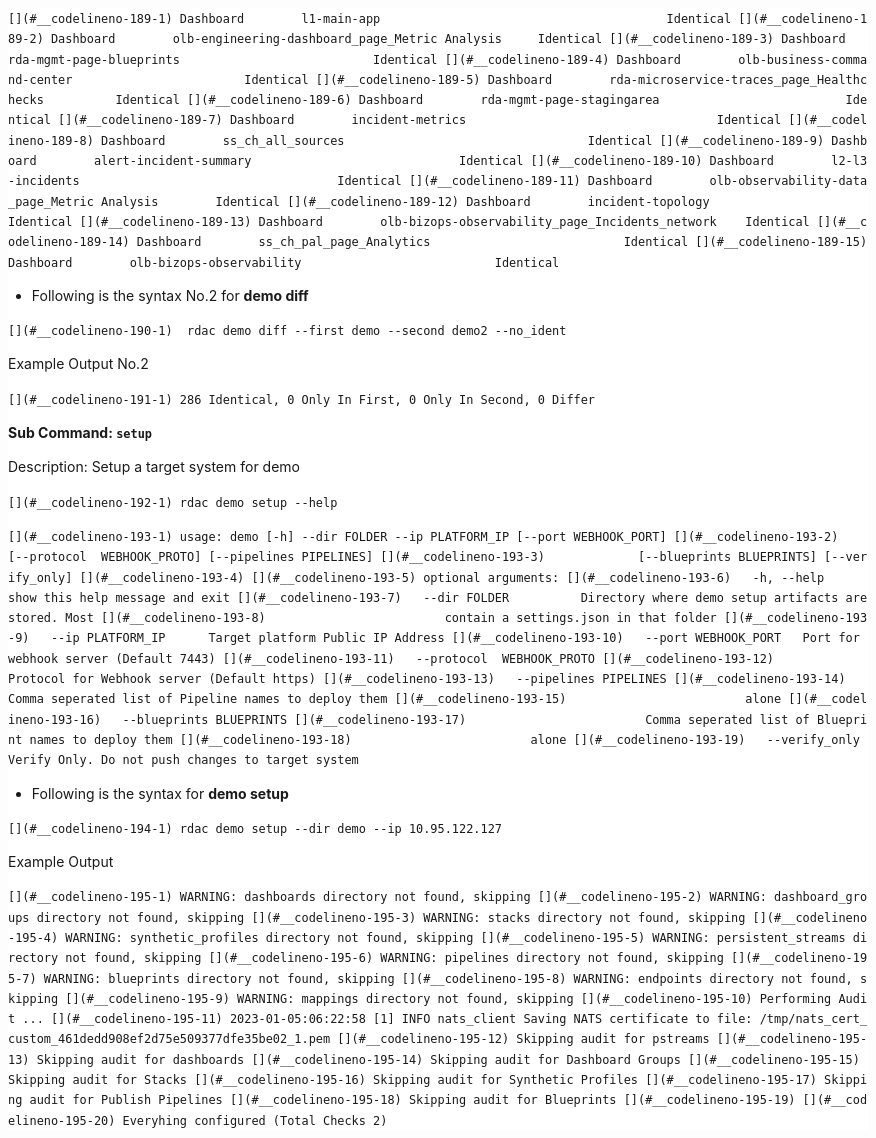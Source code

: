 `[](#__codelineno-189-1) Dashboard        l1-main-app                                        Identical [](#__codelineno-189-2) Dashboard        olb-engineering-dashboard_page_Metric Analysis     Identical [](#__codelineno-189-3) Dashboard        rda-mgmt-page-blueprints                           Identical [](#__codelineno-189-4) Dashboard        olb-business-command-center                        Identical [](#__codelineno-189-5) Dashboard        rda-microservice-traces_page_Healthchecks          Identical [](#__codelineno-189-6) Dashboard        rda-mgmt-page-stagingarea                          Identical [](#__codelineno-189-7) Dashboard        incident-metrics                                   Identical [](#__codelineno-189-8) Dashboard        ss_ch_all_sources                                  Identical [](#__codelineno-189-9) Dashboard        alert-incident-summary                             Identical [](#__codelineno-189-10) Dashboard        l2-l3-incidents                                    Identical [](#__codelineno-189-11) Dashboard        olb-observability-data_page_Metric Analysis        Identical [](#__codelineno-189-12) Dashboard        incident-topology                                  Identical [](#__codelineno-189-13) Dashboard        olb-bizops-observability_page_Incidents_network    Identical [](#__codelineno-189-14) Dashboard        ss_ch_pal_page_Analytics                           Identical [](#__codelineno-189-15) Dashboard        olb-bizops-observability                           Identical`

*   Following is the syntax No.2 for **demo diff**

 `[](#__codelineno-190-1)  rdac demo diff --first demo --second demo2 --no_ident`

Example Output No.2

`[](#__codelineno-191-1) 286 Identical, 0 Only In First, 0 Only In Second, 0 Differ`

****Sub Command: `setup`****

Description: Setup a target system for demo

`[](#__codelineno-192-1) rdac demo setup --help`

`[](#__codelineno-193-1) usage: demo [-h] --dir FOLDER --ip PLATFORM_IP [--port WEBHOOK_PORT] [](#__codelineno-193-2)             [--protocol  WEBHOOK_PROTO] [--pipelines PIPELINES] [](#__codelineno-193-3)             [--blueprints BLUEPRINTS] [--verify_only] [](#__codelineno-193-4) [](#__codelineno-193-5) optional arguments: [](#__codelineno-193-6)   -h, --help            show this help message and exit [](#__codelineno-193-7)   --dir FOLDER          Directory where demo setup artifacts are stored. Most [](#__codelineno-193-8)                         contain a settings.json in that folder [](#__codelineno-193-9)   --ip PLATFORM_IP      Target platform Public IP Address [](#__codelineno-193-10)   --port WEBHOOK_PORT   Port for webhook server (Default 7443) [](#__codelineno-193-11)   --protocol  WEBHOOK_PROTO [](#__codelineno-193-12)                         Protocol for Webhook server (Default https) [](#__codelineno-193-13)   --pipelines PIPELINES [](#__codelineno-193-14)                         Comma seperated list of Pipeline names to deploy them [](#__codelineno-193-15)                         alone [](#__codelineno-193-16)   --blueprints BLUEPRINTS [](#__codelineno-193-17)                         Comma seperated list of Blueprint names to deploy them [](#__codelineno-193-18)                         alone [](#__codelineno-193-19)   --verify_only         Verify Only. Do not push changes to target system`

*   Following is the syntax for **demo setup**

`[](#__codelineno-194-1) rdac demo setup --dir demo --ip 10.95.122.127`

Example Output

`[](#__codelineno-195-1) WARNING: dashboards directory not found, skipping [](#__codelineno-195-2) WARNING: dashboard_groups directory not found, skipping [](#__codelineno-195-3) WARNING: stacks directory not found, skipping [](#__codelineno-195-4) WARNING: synthetic_profiles directory not found, skipping [](#__codelineno-195-5) WARNING: persistent_streams directory not found, skipping [](#__codelineno-195-6) WARNING: pipelines directory not found, skipping [](#__codelineno-195-7) WARNING: blueprints directory not found, skipping [](#__codelineno-195-8) WARNING: endpoints directory not found, skipping [](#__codelineno-195-9) WARNING: mappings directory not found, skipping [](#__codelineno-195-10) Performing Audit ... [](#__codelineno-195-11) 2023-01-05:06:22:58 [1] INFO nats_client Saving NATS certificate to file: /tmp/nats_cert_custom_461dedd908ef2d75e509377dfe35be02_1.pem [](#__codelineno-195-12) Skipping audit for pstreams [](#__codelineno-195-13) Skipping audit for dashboards [](#__codelineno-195-14) Skipping audit for Dashboard Groups [](#__codelineno-195-15) Skipping audit for Stacks [](#__codelineno-195-16) Skipping audit for Synthetic Profiles [](#__codelineno-195-17) Skipping audit for Publish Pipelines [](#__codelineno-195-18) Skipping audit for Blueprints [](#__codelineno-195-19) [](#__codelineno-195-20) Everyhing configured (Total Checks 2)`

